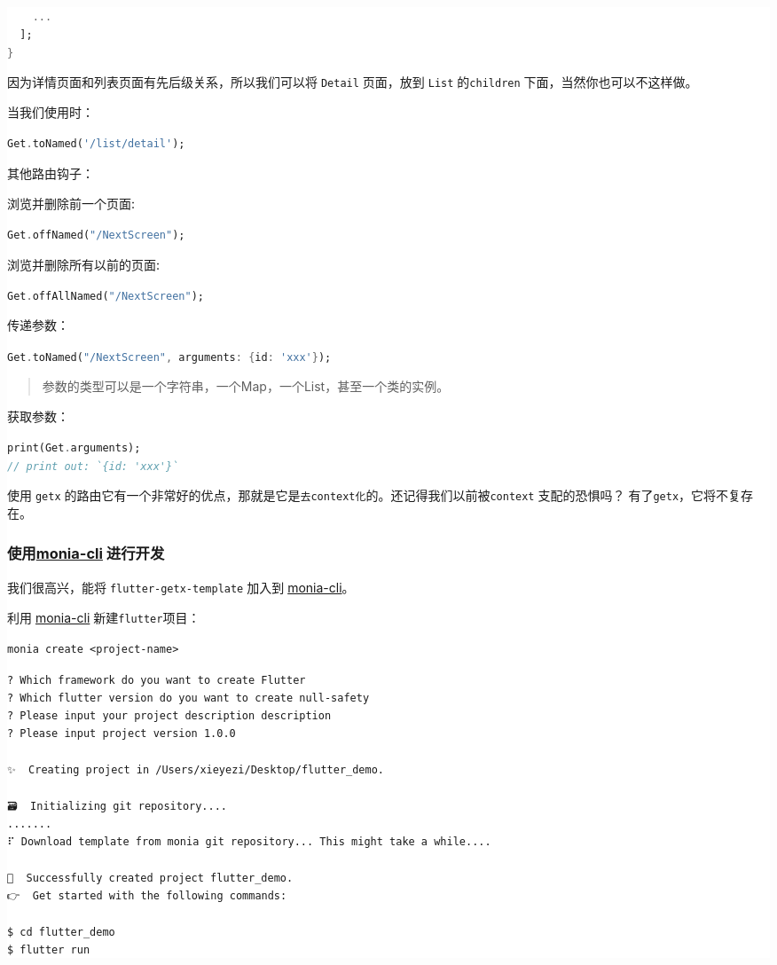 ```dart
    ...
  ];
}
```
因为详情页面和列表页面有先后级关系，所以我们可以将 `Detail` 页面，放到 `List` 的`children` 下面，当然你也可以不这样做。

当我们使用时：

```dart
Get.toNamed('/list/detail');
```


其他路由钩子：

浏览并删除前一个页面:

```dart
Get.offNamed("/NextScreen");
```

浏览并删除所有以前的页面:

```dart
Get.offAllNamed("/NextScreen");
```

传递参数：

```dart
Get.toNamed("/NextScreen", arguments: {id: 'xxx'});
```

> 参数的类型可以是一个字符串，一个Map，一个List，甚至一个类的实例。

获取参数：

```dart
print(Get.arguments);
// print out: `{id: 'xxx'}`
```

使用 `getx` 的路由它有一个非常好的优点，那就是它是`去context化`的。还记得我们以前被`context` 支配的恐惧吗？ 有了`getx`，它将不复存在。



### 使用[monia-cli](https://github.com/xieyezi/monia-cli) 进行开发

我们很高兴，能将 `flutter-getx-template` 加入到 [monia-cli](https://github.com/xieyezi/monia-cli)。

利用 [monia-cli](https://github.com/xieyezi/monia-cli) 新建`flutter`项目：

```
monia create <project-name>
```

```
? Which framework do you want to create Flutter
? Which flutter version do you want to create null-safety
? Please input your project description description
? Please input project version 1.0.0

✨  Creating project in /Users/xieyezi/Desktop/flutter_demo.

🗃  Initializing git repository....
.......
⠏ Download template from monia git repository... This might take a while....

🎉  Successfully created project flutter_demo.
👉  Get started with the following commands:

$ cd flutter_demo
$ flutter run
```